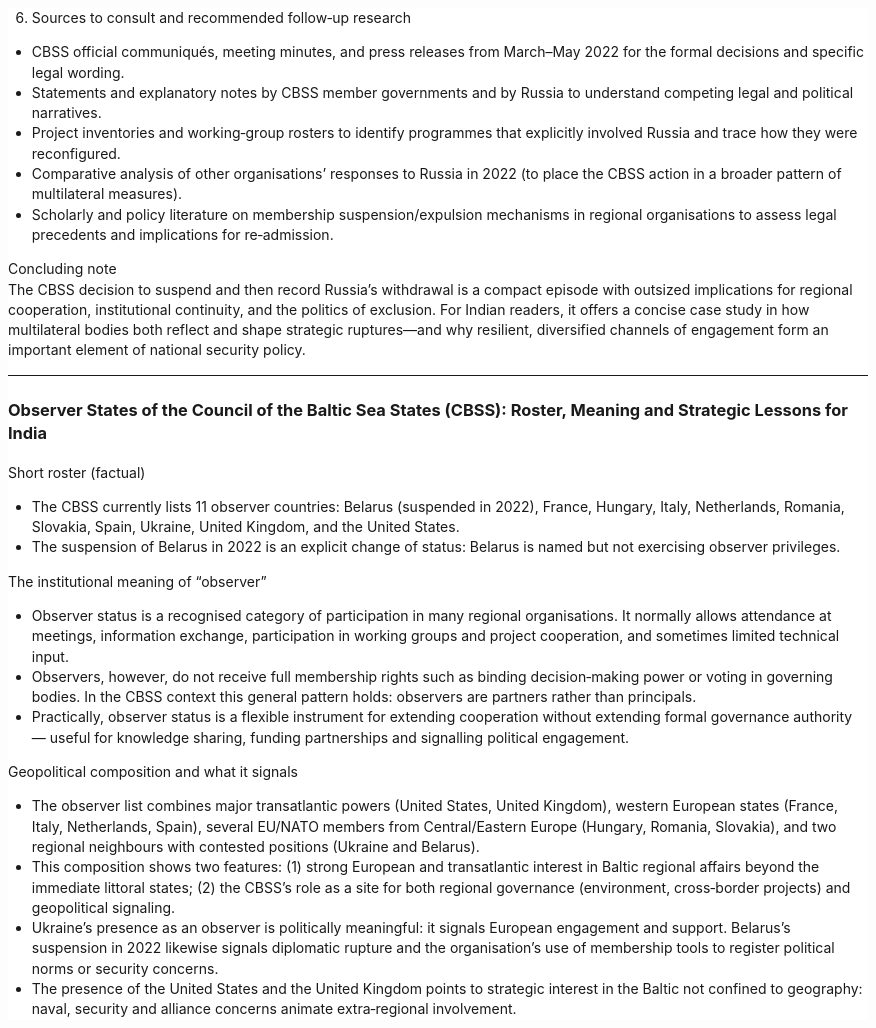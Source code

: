 6. Sources to consult and recommended follow‑up research  
- CBSS official communiqués, meeting minutes, and press releases from March–May 2022 for the formal decisions and specific legal wording.  
- Statements and explanatory notes by CBSS member governments and by Russia to understand competing legal and political narratives.  
- Project inventories and working‑group rosters to identify programmes that explicitly involved Russia and trace how they were reconfigured.  
- Comparative analysis of other organisations’ responses to Russia in 2022 (to place the CBSS action in a broader pattern of multilateral measures).  
- Scholarly and policy literature on membership suspension/expulsion mechanisms in regional organisations to assess legal precedents and implications for re‑admission.

Concluding note  
The CBSS decision to suspend and then record Russia’s withdrawal is a compact episode with outsized implications for regional cooperation, institutional continuity, and the politics of exclusion. For Indian readers, it offers a concise case study in how multilateral bodies both reflect and shape strategic ruptures—and why resilient, diversified channels of engagement form an important element of national security policy.

---

### Observer States of the Council of the Baltic Sea States (CBSS): Roster, Meaning and Strategic Lessons for India

Short roster (factual)
- The CBSS currently lists 11 observer countries: Belarus (suspended in 2022), France, Hungary, Italy, Netherlands, Romania, Slovakia, Spain, Ukraine, United Kingdom, and the United States.
- The suspension of Belarus in 2022 is an explicit change of status: Belarus is named but not exercising observer privileges.

The institutional meaning of “observer”
- Observer status is a recognised category of participation in many regional organisations. It normally allows attendance at meetings, information exchange, participation in working groups and project cooperation, and sometimes limited technical input.
- Observers, however, do not receive full membership rights such as binding decision‑making power or voting in governing bodies. In the CBSS context this general pattern holds: observers are partners rather than principals.
- Practically, observer status is a flexible instrument for extending cooperation without extending formal governance authority — useful for knowledge sharing, funding partnerships and signalling political engagement.

Geopolitical composition and what it signals
- The observer list combines major transatlantic powers (United States, United Kingdom), western European states (France, Italy, Netherlands, Spain), several EU/NATO members from Central/Eastern Europe (Hungary, Romania, Slovakia), and two regional neighbours with contested positions (Ukraine and Belarus).
- This composition shows two features: (1) strong European and transatlantic interest in Baltic regional affairs beyond the immediate littoral states; (2) the CBSS’s role as a site for both regional governance (environment, cross‑border projects) and geopolitical signaling.
- Ukraine’s presence as an observer is politically meaningful: it signals European engagement and support. Belarus’s suspension in 2022 likewise signals diplomatic rupture and the organisation’s use of membership tools to register political norms or security concerns.
- The presence of the United States and the United Kingdom points to strategic interest in the Baltic not confined to geography: naval, security and alliance concerns animate extra‑regional involvement.
